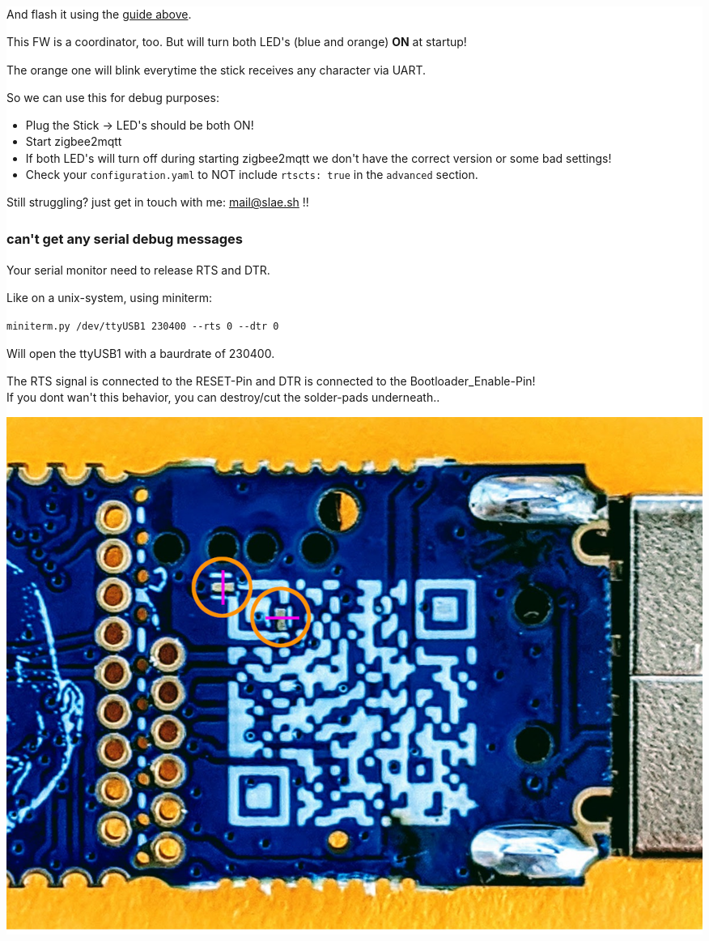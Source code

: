 And flash it using the [guide above](/projects/cc2652/#flashing).

This FW is a coordinator, too. But will turn both LED's (blue and orange) **ON** at startup!

The orange one will blink everytime the stick receives any character via UART.

So we can use this for debug purposes:

  - Plug the Stick -> LED's should be both ON!
  - Start zigbee2mqtt
  - If both LED's will turn off during starting zigbee2mqtt we don't have the correct version or some bad settings!
  - Check your `configuration.yaml` to NOT include `rtscts: true` in the `advanced` section.

Still struggling? just get in touch with me: [mail@slae.sh](mailto:mail@slae.sh) !!

### can't get any serial debug messages

Your serial monitor need to release RTS and DTR.

Like on a unix-system, using miniterm:

```
miniterm.py /dev/ttyUSB1 230400 --rts 0 --dtr 0
```

Will open the ttyUSB1 with a baurdrate of 230400.

The RTS signal is connected to the RESET-Pin and DTR is connected to the Bootloader_Enable-Pin!<br>
If you dont wan't this behavior, you can destroy/cut the solder-pads underneath..

![solder pads](../images/solder_pads_underneath.jpg)
